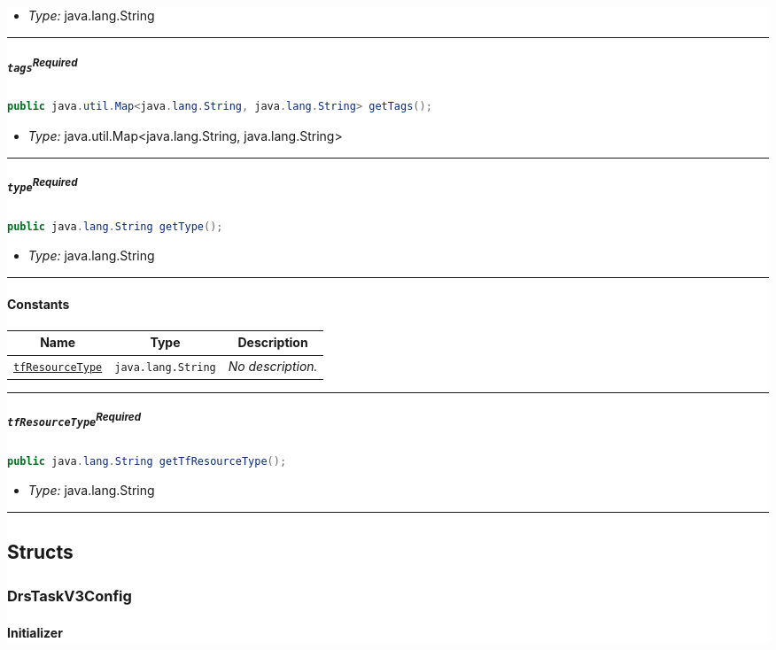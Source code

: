 - *Type:* java.lang.String

---

##### `tags`<sup>Required</sup> <a name="tags" id="@cdktf/provider-opentelekomcloud.drsTaskV3.DrsTaskV3.property.tags"></a>

```java
public java.util.Map<java.lang.String, java.lang.String> getTags();
```

- *Type:* java.util.Map<java.lang.String, java.lang.String>

---

##### `type`<sup>Required</sup> <a name="type" id="@cdktf/provider-opentelekomcloud.drsTaskV3.DrsTaskV3.property.type"></a>

```java
public java.lang.String getType();
```

- *Type:* java.lang.String

---

#### Constants <a name="Constants" id="Constants"></a>

| **Name** | **Type** | **Description** |
| --- | --- | --- |
| <code><a href="#@cdktf/provider-opentelekomcloud.drsTaskV3.DrsTaskV3.property.tfResourceType">tfResourceType</a></code> | <code>java.lang.String</code> | *No description.* |

---

##### `tfResourceType`<sup>Required</sup> <a name="tfResourceType" id="@cdktf/provider-opentelekomcloud.drsTaskV3.DrsTaskV3.property.tfResourceType"></a>

```java
public java.lang.String getTfResourceType();
```

- *Type:* java.lang.String

---

## Structs <a name="Structs" id="Structs"></a>

### DrsTaskV3Config <a name="DrsTaskV3Config" id="@cdktf/provider-opentelekomcloud.drsTaskV3.DrsTaskV3Config"></a>

#### Initializer <a name="Initializer" id="@cdktf/provider-opentelekomcloud.drsTaskV3.DrsTaskV3Config.Initializer"></a>
